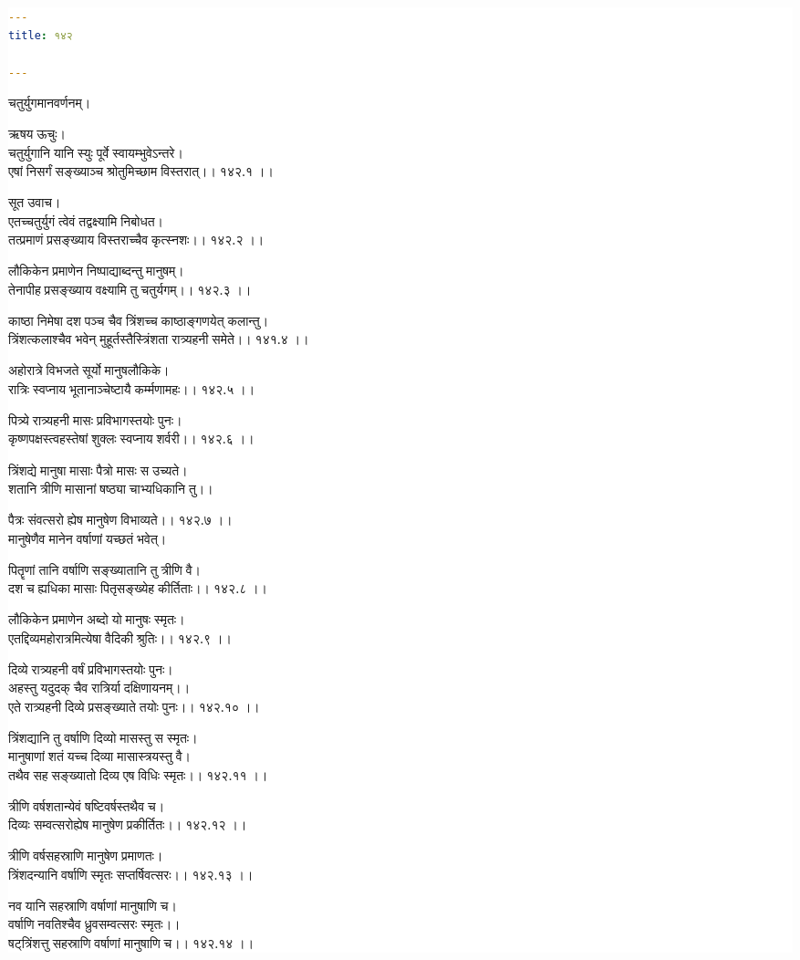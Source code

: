 ```yaml
---
title: १४२

---
```

चतुर्युगमानवर्णनम्।  
  
ऋषय ऊचुः।  
चतुर्युगानि यानि स्युः पूर्वे स्वायम्भुवेऽन्तरे।  
एषां निसर्गं सङ्ख्याञ्च श्रोतुमिच्छाम विस्तरात्।। १४२.१ ।।  
  
सूत उवाच।  
एतच्चतुर्युगं त्वेवं तद्वक्ष्यामि निबोधत।  
तत्प्रमाणं प्रसङ्ख्याय विस्तराच्चैव कृत्स्नशः।। १४२.२ ।।  
  
लौकिकेन प्रमाणेन निष्पाद्याब्दन्तु मानुषम्।  
तेनापीह प्रसङ्ख्याय वक्ष्यामि तु चतुर्यगम्।। १४२.३ ।।  
  
काष्ठा निमेषा दश पञ्च चैव त्रिंशच्च काष्ठाङ्गणयेत् कलान्तु।  
त्रिंशत्कलाश्चैव भवेन् मुहूर्तस्तैस्त्रिंशता रात्र्यहनी समेते।। १४१.४ ।।  
  
अहोरात्रे विभजते सूर्यो मानुषलौकिके।  
रात्रिः स्वप्नाय भूतानाञ्चेष्टायै कर्म्मणामहः।। १४२.५ ।।  
  
पित्र्ये रात्र्यहनी मासः प्रविभागस्तयोः पुनः।  
कृष्णपक्षस्त्वहस्तेषां शुक्लः स्वप्नाय शर्वरी।। १४२.६ ।।  
  
त्रिंशद्ये मानुषा मासाः पैत्रो मासः स उच्यते।  
शतानि त्रीणि मासानां षष्ठ्या चाभ्यधिकानि तु।।  
  
पैत्रः संवत्सरो ह्येष मानुषेण विभाव्यते।। १४२.७ ।।  
मानुषेणैव मानेन वर्षाणां यच्छतं भवेत्।  
  
पितॄणां तानि वर्षाणि सङ्ख्यातानि तु त्रीणि वै।  
दश च ह्यधिका मासाः पितृसङ्ख्येह कीर्तिताः।। १४२.८ ।।  
  
लौकिकेन प्रमाणेन अब्दो यो मानुषः स्मृतः।  
एतद्दिव्यमहोरात्रमित्येषा वैदिकी श्रुतिः।। १४२.९ ।।  
  
दिव्ये रात्र्यहनी वर्षं प्रविभागस्तयोः पुनः।  
अहस्तु यदुदक् चैव रात्रिर्या दक्षिणायनम्।।  
एते रात्र्यहनी दिव्ये प्रसङ्ख्याते तयोः पुनः।। १४२.१० ।।  
  
त्रिंशद्यानि तु वर्षाणि दिव्यो मासस्तु स स्मृतः।  
मानुषाणां शतं यच्च दिव्या मासास्त्रयस्तु वै।  
तथैव सह सङ्ख्यातो दिव्य एष विधिः स्मृतः।। १४२.११ ।।  
  
त्रीणि वर्षशतान्येवं षष्टिवर्षस्तथैव च।  
दिव्यः सम्वत्सरोह्येष मानुषेण प्रकीर्तितः।। १४२.१२ ।।  
  
त्रीणि वर्षसहस्राणि मानुषेण प्रमाणतः।  
त्रिंशदन्यानि वर्षाणि स्मृतः सप्तर्षिवत्सरः।। १४२.१३ ।।  
  
नव यानि सहस्राणि वर्षाणां मानुषाणि च।  
वर्षाणि नवतिश्चैव ध्रुवसम्वत्सरः स्मृतः।।  
षट्‌त्रिंशत्तु सहस्राणि वर्षाणां मानुषाणि च।। १४२.१४ ।।  
  